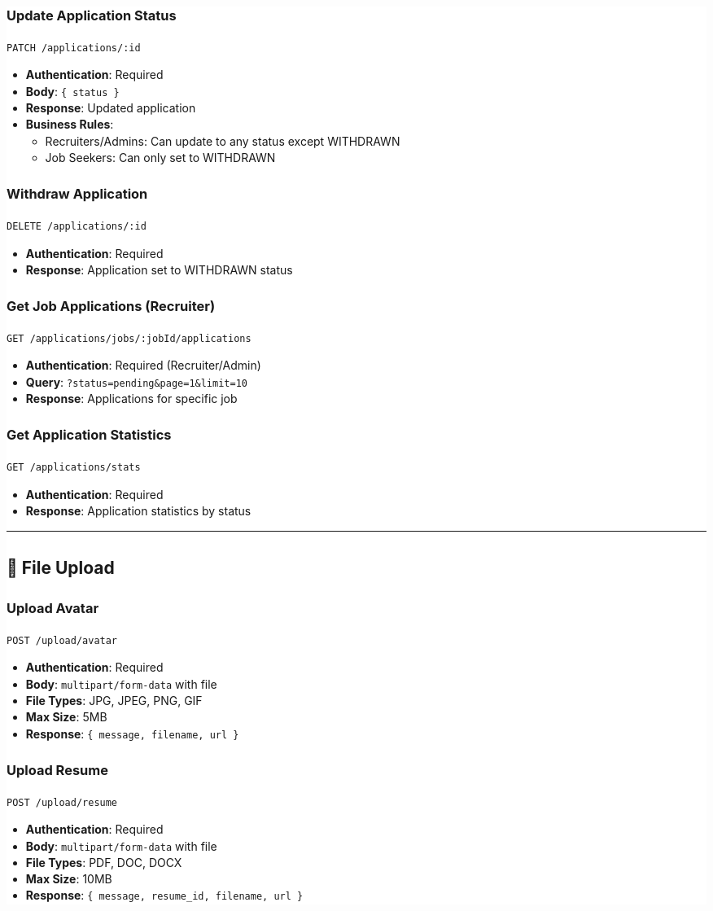 ### Update Application Status
```http
PATCH /applications/:id
```
- **Authentication**: Required
- **Body**: `{ status }`
- **Response**: Updated application
- **Business Rules**: 
  - Recruiters/Admins: Can update to any status except WITHDRAWN
  - Job Seekers: Can only set to WITHDRAWN

### Withdraw Application
```http
DELETE /applications/:id
```
- **Authentication**: Required
- **Response**: Application set to WITHDRAWN status

### Get Job Applications (Recruiter)
```http
GET /applications/jobs/:jobId/applications
```
- **Authentication**: Required (Recruiter/Admin)
- **Query**: `?status=pending&page=1&limit=10`
- **Response**: Applications for specific job

### Get Application Statistics
```http
GET /applications/stats
```
- **Authentication**: Required
- **Response**: Application statistics by status

---

## 📁 **File Upload**

### Upload Avatar
```http
POST /upload/avatar
```
- **Authentication**: Required
- **Body**: `multipart/form-data` with file
- **File Types**: JPG, JPEG, PNG, GIF
- **Max Size**: 5MB
- **Response**: `{ message, filename, url }`

### Upload Resume
```http
POST /upload/resume
```
- **Authentication**: Required
- **Body**: `multipart/form-data` with file
- **File Types**: PDF, DOC, DOCX
- **Max Size**: 10MB
- **Response**: `{ message, resume_id, filename, url }`
